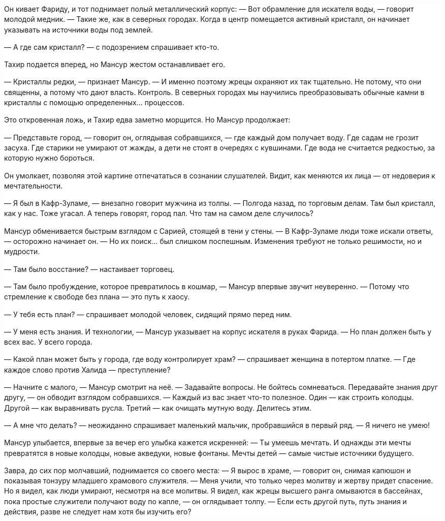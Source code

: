 Он кивает Фариду, и тот поднимает полый металлический корпус: — Вот обрамление для искателя воды, — говорит молодой медник. — Такие же, как в северных городах. Когда в центр помещается активный кристалл, он начинает указывать на источники воды под землей.

— А где сам кристалл? — с подозрением спрашивает кто-то.

Тахир подается вперед, но Мансур жестом останавливает его.

— Кристаллы редки, — признает Мансур. — И именно поэтому жрецы охраняют их так тщательно. Не потому, что они священны, а потому что дают власть. Контроль. В северных городах мы научились преобразовывать обычные камни в кристаллы с помощью определенных... процессов.

Это откровенная ложь, и Тахир едва заметно морщится. Но Мансур продолжает:

— Представьте город, — говорит он, оглядывая собравшихся, — где каждый дом получает воду. Где садам не грозит засуха. Где старики не умирают от жажды, а дети не стоят в очередях с кувшинами. Где вода не считается редкостью, за которую нужно бороться.

Он умолкает, позволяя этой картине отпечататься в сознании слушателей. Видит, как меняются их лица — от недоверия к мечтательности.

— Я был в Кафр-Зуламе, — внезапно говорит мужчина из толпы. — Полгода назад, по торговым делам. Там был кристалл, как у нас. Тоже угасал. А теперь говорят, город пал. Что там на самом деле случилось?

Мансур обменивается быстрым взглядом с Сарией, стоящей в тени у стены. — В Кафр-Зуламе люди тоже искали ответы, — осторожно начинает он. — Но их поиск... был слишком поспешным. Изменения требуют не только решимости, но и мудрости.

— Там было восстание? — настаивает торговец.

— Там было пробуждение, которое превратилось в кошмар, — Мансур впервые звучит неуверенно. — Потому что стремление к свободе без плана — это путь к хаосу.

— У тебя есть план? — спрашивает молодой человек, сидящий прямо перед ним.

— У меня есть знания. И технологии, — Мансур указывает на корпус искателя в руках Фарида. — Но план должен быть у всех вас. У всего города.

— Какой план может быть у города, где воду контролирует храм? — спрашивает женщина в потертом платке. — Где каждое слово против Халида — преступление?

— Начните с малого, — Мансур смотрит на неё. — Задавайте вопросы. Не бойтесь сомневаться. Передавайте знания друг другу, — он обводит взглядом собравшихся. — Каждый из вас знает что-то полезное. Один — как строить колодцы. Другой — как выравнивать русла. Третий — как очищать мутную воду. Делитесь этим.

— А мне что делать? — неожиданно спрашивает маленький мальчик, пробравшийся в первый ряд. — Я ничего не умею!

Мансур улыбается, впервые за вечер его улыбка кажется искренней: — Ты умеешь мечтать. И однажды эти мечты превратятся в новые колодцы, новые акведуки, новые фонтаны. Мечты детей — самые чистые источники будущего.

Завра, до сих пор молчавший, поднимается со своего места: — Я вырос в храме, — говорит он, снимая капюшон и показывая тонзуру младшего храмового служителя. — Меня учили, что только через молитву и жертву придет спасение. Но я видел, как люди умирают, несмотря на все молитвы. Я видел, как жрецы высшего ранга омываются в бассейнах, пока простые служители получают воду по капле, — он оглядывает толпу. — Если есть другой путь, путь знания и действия, разве не следует нам хотя бы изучить его?

